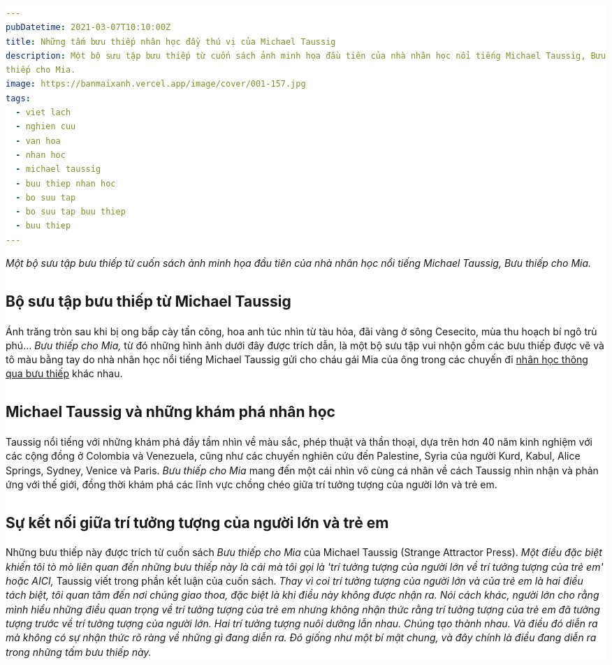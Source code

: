 ```yaml
---
pubDatetime: 2021-03-07T10:10:00Z
title: Những tấm bưu thiếp nhân học đầy thú vị của Michael Taussig
description: Một bộ sưu tập bưu thiếp từ cuốn sách ảnh minh họa đầu tiên của nhà nhân học nổi tiếng Michael Taussig, Bưu thiếp cho Mia.
image: https://banmaixanh.vercel.app/image/cover/001-157.jpg
tags:
  - viet lach
  - nghien cuu
  - van hoa
  - nhan hoc
  - michael taussig
  - buu thiep nhan hoc
  - bo suu tap
  - bo suu tap buu thiep
  - buu thiep
---
```


_Một bộ sưu tập bưu thiếp từ cuốn sách ảnh minh họa đầu tiên của nhà nhân học nổi tiếng Michael Taussig, Bưu thiếp cho Mia._

## Bộ sưu tập bưu thiếp từ Michael Taussig

Ánh trăng tròn sau khi bị ong bắp cày tấn công, hoa anh túc nhìn từ tàu hỏa, đãi vàng ở sông Cesecito, mùa thu hoạch bí ngô trù phú… _Bưu thiếp cho Mia,_ từ đó những hình ảnh dưới đây được trích dẫn, là một bộ sưu tập vui nhộn gồm các bưu thiếp được vẽ và tô màu bằng tay do nhà nhân học nổi tiếng Michael Taussig gửi cho cháu gái Mia của ông trong các chuyến đi [nhân học thông qua bưu thiếp](https://nhavantuonglai.com/article/buu-thiep-nhan-hoc) khác nhau.

## Michael Taussig và những khám phá nhân học

Taussig nổi tiếng với những khám phá đầy tầm nhìn về màu sắc, phép thuật và thần thoại, dựa trên hơn 40 năm kinh nghiệm với các cộng đồng ở Colombia và Venezuela, cũng như các chuyến nghiên cứu đến Palestine, Syria của người Kurd, Kabul, Alice Springs, Sydney, Venice và Paris. _Bưu thiếp cho Mia_ mang đến một cái nhìn vô cùng cá nhân về cách Taussig nhìn nhận và phản ứng với thế giới, đồng thời khám phá các lĩnh vực chồng chéo giữa trí tưởng tượng của người lớn và trẻ em.

## Sự kết nối giữa trí tưởng tượng của người lớn và trẻ em

Những bưu thiếp này được trích từ cuốn sách _Bưu thiếp cho Mia_ của Michael Taussig (Strange Attractor Press). _Một điều đặc biệt khiến tôi tò mò liên quan đến những bưu thiếp này là cái mà tôi gọi là 'trí tưởng tượng của người lớn về trí tưởng tượng của trẻ em' hoặc AICI,_ Taussig viết trong phần kết luận của cuốn sách. _Thay vì coi trí tưởng tượng của người lớn và của trẻ em là hai điều tách biệt, tôi quan tâm đến nơi chúng giao thoa, đặc biệt là khi điều này không được nhận ra. Nói cách khác, người lớn cho rằng mình hiểu những điều quan trọng về trí tưởng tượng của trẻ em nhưng không nhận thức rằng trí tưởng tượng của trẻ em đã tưởng tượng trước về trí tưởng tượng của người lớn. Hai trí tưởng tượng nuôi dưỡng lẫn nhau. Chúng tạo thành nhau. Và điều đó diễn ra mà không có sự nhận thức rõ ràng về những gì đang diễn ra. Đó giống như một bí mật chung, và đây chính là điều đang diễn ra trong những tấm bưu thiếp này._
